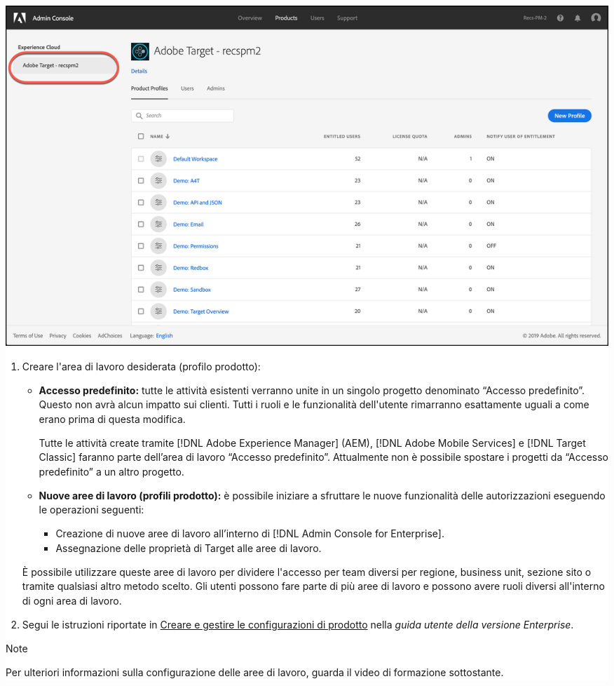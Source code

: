    ![workspace](/help/administrating-target/c-user-management/c-user-management/assets/workspace-new.png)

1. Creare l&#39;area di lavoro desiderata (profilo prodotto):

   * **Accesso predefinito:** tutte le attività esistenti verranno unite in un singolo progetto denominato “Accesso predefinito”. Questo non avrà alcun impatto sui clienti. Tutti i ruoli e le funzionalità dell&#39;utente rimarranno esattamente uguali a come erano prima di questa modifica.

      Tutte le attività create tramite [!DNL Adobe Experience Manager] (AEM), [!DNL Adobe Mobile Services] e [!DNL Target Classic] faranno parte dell’area di lavoro “Accesso predefinito”. Attualmente non è possibile spostare i progetti da “Accesso predefinito” a un altro progetto.

   * **Nuove aree di lavoro (profili prodotto):** è possibile iniziare a sfruttare le nuove funzionalità delle autorizzazioni eseguendo le operazioni seguenti:

      * Creazione di nuove aree di lavoro all’interno di [!DNL Admin Console for Enterprise].
      * Assegnazione delle proprietà di Target alle aree di lavoro.

   È possibile utilizzare queste aree di lavoro per dividere l&#39;accesso per team diversi per regione, business unit, sezione sito o tramite qualsiasi altro metodo scelto. Gli utenti possono fare parte di più aree di lavoro e possono avere ruoli diversi all&#39;interno di ogni area di lavoro.

1. Segui le istruzioni riportate in [Creare e gestire le configurazioni di prodotto](https://helpx.adobe.com/enterprise/help/manage-products-and-configurations.html) nella *guida utente della versione Enterprise*.

>[!NOTE]
>Per ulteriori informazioni sulla configurazione delle aree di lavoro, guarda il video di formazione sottostante.
